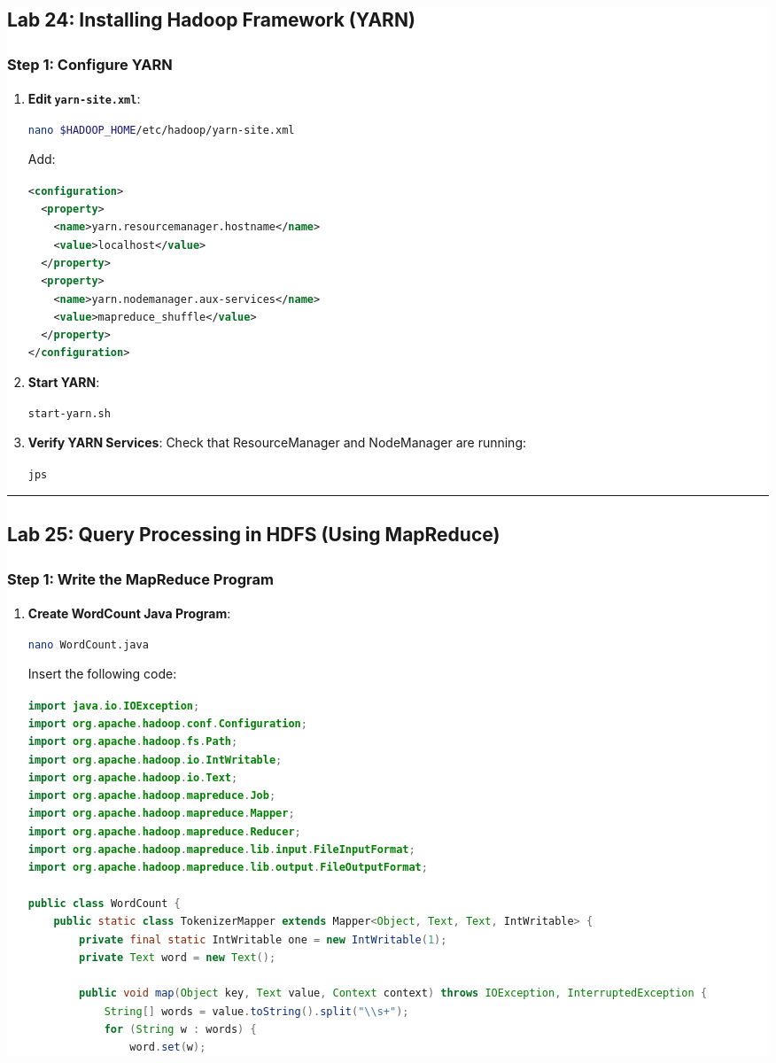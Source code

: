 ## Lab 24: Installing Hadoop Framework (YARN)

### Step 1: Configure YARN

1. **Edit `yarn-site.xml`**:
   ```bash
   nano $HADOOP_HOME/etc/hadoop/yarn-site.xml
   ```
   Add:
   ```xml
   <configuration>
     <property>
       <name>yarn.resourcemanager.hostname</name>
       <value>localhost</value>
     </property>
     <property>
       <name>yarn.nodemanager.aux-services</name>
       <value>mapreduce_shuffle</value>
     </property>
   </configuration>
   ```

2. **Start YARN**:
   ```bash
   start-yarn.sh
   ```

3. **Verify YARN Services**:
   Check that ResourceManager and NodeManager are running:
   ```bash
   jps
   ```

---

## Lab 25: Query Processing in HDFS (Using MapReduce)

### Step 1: Write the MapReduce Program

1. **Create WordCount Java Program**:
   ```bash
   nano WordCount.java
   ```
   Insert the following code:
   ```java
   import java.io.IOException;
   import org.apache.hadoop.conf.Configuration;
   import org.apache.hadoop.fs.Path;
   import org.apache.hadoop.io.IntWritable;
   import org.apache.hadoop.io.Text;
   import org.apache.hadoop.mapreduce.Job;
   import org.apache.hadoop.mapreduce.Mapper;
   import org.apache.hadoop.mapreduce.Reducer;
   import org.apache.hadoop.mapreduce.lib.input.FileInputFormat;
   import org.apache.hadoop.mapreduce.lib.output.FileOutputFormat;

   public class WordCount {
       public static class TokenizerMapper extends Mapper<Object, Text, Text, IntWritable> {
           private final static IntWritable one = new IntWritable(1);
           private Text word = new Text();

           public void map(Object key, Text value, Context context) throws IOException, InterruptedException {
               String[] words = value.toString().split("\\s+");
               for (String w : words) {
                   word.set(w);
   ```